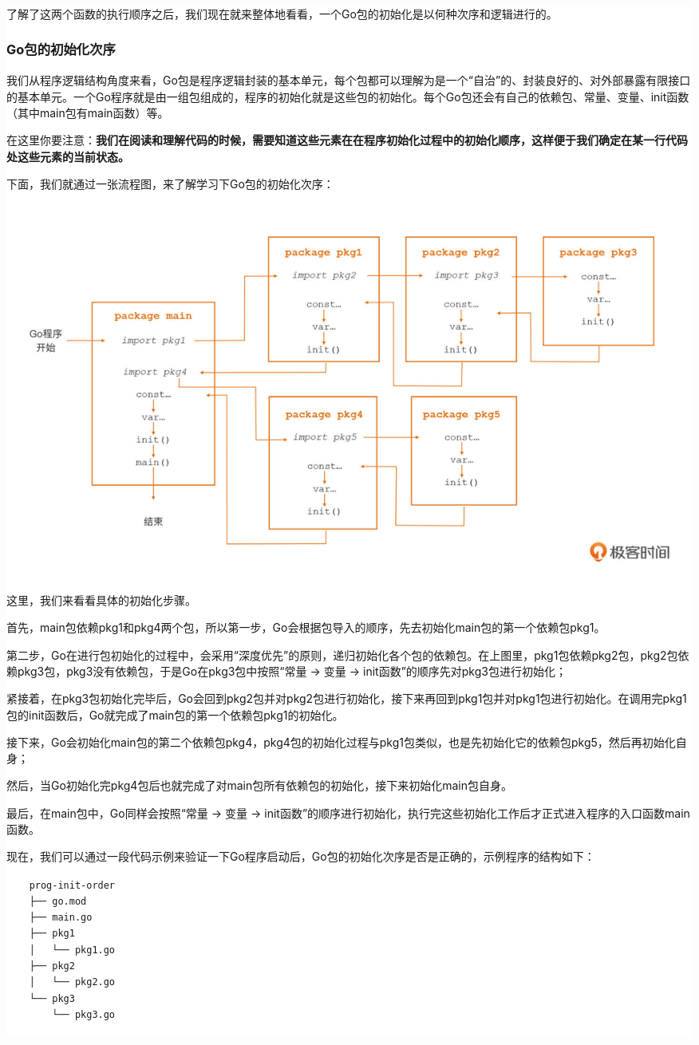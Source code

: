 了解了这两个函数的执行顺序之后，我们现在就来整体地看看，一个Go包的初始化是以何种次序和逻辑进行的。

### Go包的初始化次序

我们从程序逻辑结构角度来看，Go包是程序逻辑封装的基本单元，每个包都可以理解为是一个“自治”的、封装良好的、对外部暴露有限接口的基本单元。一个Go程序就是由一组包组成的，程序的初始化就是这些包的初始化。每个Go包还会有自己的依赖包、常量、变量、init函数（其中main包有main函数）等。

在这里你要注意：**我们在阅读和理解代码的时候，需要知道这些元素在在程序初始化过程中的初始化顺序，这样便于我们确定在某一行代码处这些元素的当前状态。**

下面，我们就通过一张流程图，来了解学习下Go包的初始化次序：

![图片](./httpsstatic001geekbangorgresourceimagee40be4ddb702876f4f2a0880e4353a390d0b.jpg "Go包的初始化次序")

这里，我们来看看具体的初始化步骤。

首先，main包依赖pkg1和pkg4两个包，所以第一步，Go会根据包导入的顺序，先去初始化main包的第一个依赖包pkg1。

第二步，Go在进行包初始化的过程中，会采用“深度优先”的原则，递归初始化各个包的依赖包。在上图里，pkg1包依赖pkg2包，pkg2包依赖pkg3包，pkg3没有依赖包，于是Go在pkg3包中按照“常量 \-> 变量 \-> init函数”的顺序先对pkg3包进行初始化；

紧接着，在pkg3包初始化完毕后，Go会回到pkg2包并对pkg2包进行初始化，接下来再回到pkg1包并对pkg1包进行初始化。在调用完pkg1包的init函数后，Go就完成了main包的第一个依赖包pkg1的初始化。

接下来，Go会初始化main包的第二个依赖包pkg4，pkg4包的初始化过程与pkg1包类似，也是先初始化它的依赖包pkg5，然后再初始化自身；

然后，当Go初始化完pkg4包后也就完成了对main包所有依赖包的初始化，接下来初始化main包自身。

最后，在main包中，Go同样会按照“常量 \-> 变量 \-> init函数”的顺序进行初始化，执行完这些初始化工作后才正式进入程序的入口函数main函数。

现在，我们可以通过一段代码示例来验证一下Go程序启动后，Go包的初始化次序是否是正确的，示例程序的结构如下：

```
    prog-init-order
    ├── go.mod
    ├── main.go
    ├── pkg1
    │   └── pkg1.go
    ├── pkg2
    │   └── pkg2.go
    └── pkg3
        └── pkg3.go
    

```
